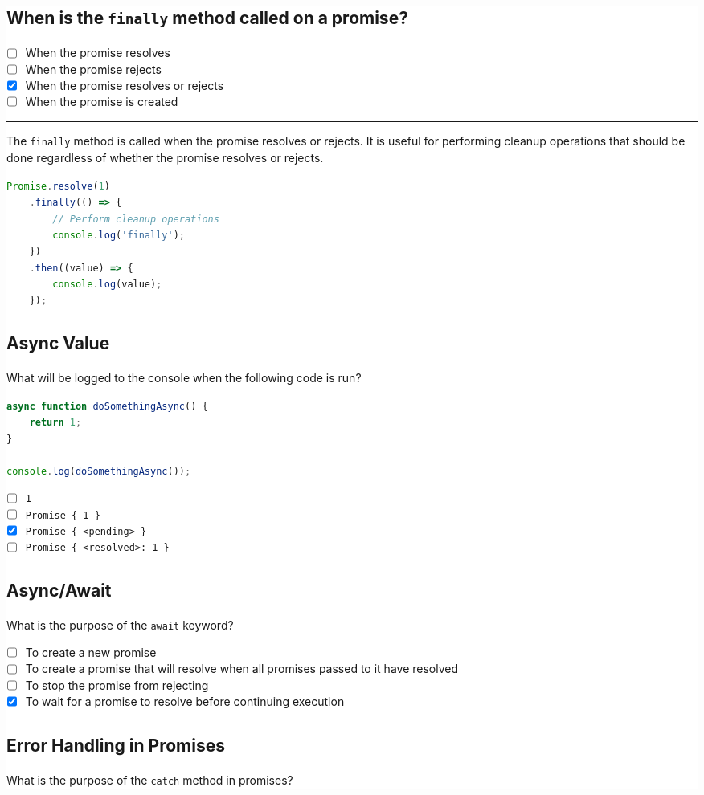 ## When is the `finally` method called on a promise?

- [ ] When the promise resolves
- [ ] When the promise rejects
- [x] When the promise resolves or rejects
- [ ] When the promise is created

---

The `finally` method is called when the promise resolves or rejects. It is useful
for performing cleanup operations that should be done regardless of whether the promise resolves or rejects.

```js
Promise.resolve(1)
	.finally(() => {
		// Perform cleanup operations
		console.log('finally');
	})
	.then((value) => {
		console.log(value);
	});
```

## Async Value

What will be logged to the console when the following code is run?

```js
async function doSomethingAsync() {
	return 1;
}

console.log(doSomethingAsync());
```

- [ ] `1`
- [ ] `Promise { 1 }`
- [x] `Promise { <pending> }`
- [ ] `Promise { <resolved>: 1 }`

## Async/Await

What is the purpose of the `await` keyword?

- [ ] To create a new promise
- [ ] To create a promise that will resolve when all promises passed to it have resolved
- [ ] To stop the promise from rejecting
- [x] To wait for a promise to resolve before continuing execution

## Error Handling in Promises

What is the purpose of the `catch` method in promises?
